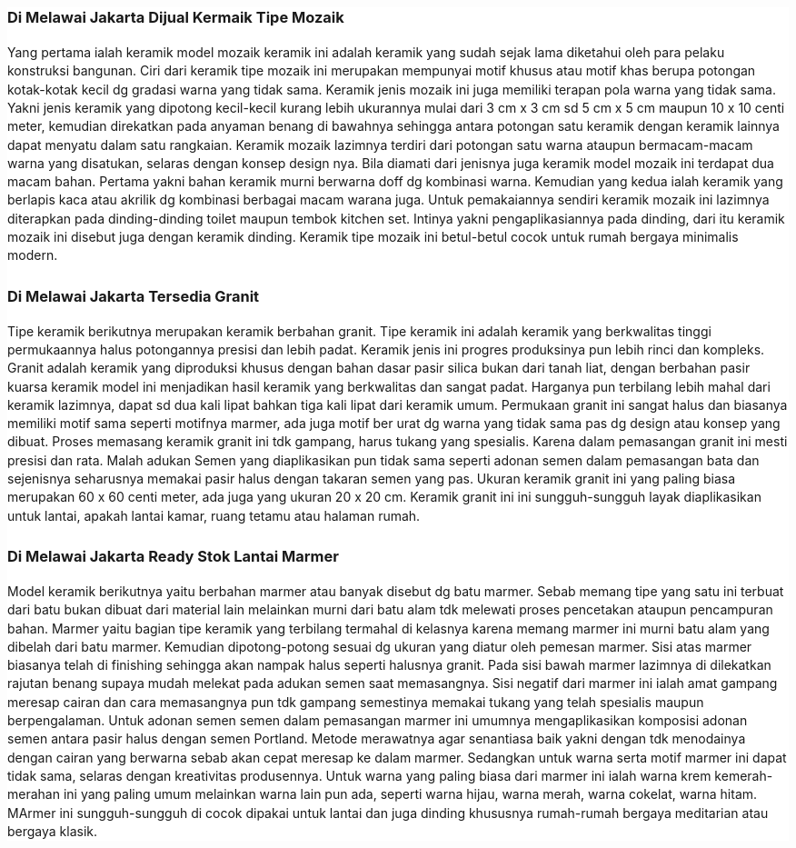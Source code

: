 ### Di Melawai Jakarta Dijual Kermaik Tipe Mozaik

Yang pertama ialah keramik model mozaik keramik ini adalah keramik yang sudah sejak lama diketahui oleh para pelaku konstruksi bangunan. Ciri dari keramik tipe mozaik ini merupakan mempunyai motif khusus atau motif khas berupa potongan kotak-kotak kecil dg gradasi warna yang tidak sama. Keramik jenis mozaik ini juga memiliki terapan pola warna yang tidak sama. Yakni jenis keramik yang dipotong kecil-kecil kurang lebih ukurannya mulai dari 3 cm x 3 cm sd 5 cm x 5 cm maupun 10 x 10 centi meter, kemudian direkatkan pada anyaman benang di bawahnya sehingga antara potongan satu keramik dengan keramik lainnya dapat menyatu dalam satu rangkaian. Keramik mozaik lazimnya terdiri dari potongan satu warna ataupun bermacam-macam warna yang disatukan, selaras dengan konsep design nya. Bila diamati dari jenisnya juga keramik model mozaik ini terdapat dua macam bahan. Pertama yakni bahan keramik murni berwarna doff dg kombinasi warna. Kemudian yang kedua ialah keramik yang berlapis kaca atau akrilik dg kombinasi berbagai macam warana juga. Untuk pemakaiannya sendiri keramik mozaik ini lazimnya diterapkan pada dinding-dinding toilet maupun tembok kitchen set. Intinya yakni pengaplikasiannya pada dinding, dari itu keramik mozaik ini disebut juga dengan keramik dinding. Keramik tipe mozaik ini betul-betul cocok untuk rumah bergaya minimalis modern.

### Di Melawai Jakarta Tersedia Granit

Tipe keramik berikutnya merupakan keramik berbahan granit. Tipe keramik ini adalah keramik yang berkwalitas tinggi permukaannya halus potongannya presisi dan lebih padat. Keramik jenis ini progres produksinya pun lebih rinci dan kompleks. Granit adalah keramik yang diproduksi khusus dengan bahan dasar pasir silica bukan dari tanah liat, dengan berbahan pasir kuarsa keramik model ini menjadikan hasil keramik yang berkwalitas dan sangat padat. Harganya pun terbilang lebih mahal dari keramik lazimnya, dapat sd dua kali lipat bahkan tiga kali lipat dari keramik umum. Permukaan granit ini sangat halus dan biasanya memiliki motif sama seperti motifnya marmer, ada juga motif ber urat dg warna yang tidak sama pas dg design atau konsep yang dibuat. Proses memasang keramik granit ini tdk gampang, harus tukang yang spesialis. Karena dalam pemasangan granit ini mesti presisi dan rata. Malah adukan Semen yang diaplikasikan pun tidak sama seperti adonan semen dalam pemasangan bata dan sejenisnya seharusnya memakai pasir halus dengan takaran semen yang pas. Ukuran keramik granit ini yang paling biasa merupakan 60 x 60 centi meter, ada juga yang ukuran 20 x 20 cm. Keramik granit ini ini sungguh-sungguh layak diaplikasikan untuk lantai, apakah lantai kamar, ruang tetamu atau halaman rumah.

### Di Melawai Jakarta Ready Stok Lantai Marmer

Model keramik berikutnya yaitu berbahan marmer atau banyak disebut dg batu marmer. Sebab memang tipe yang satu ini terbuat dari batu bukan dibuat dari material lain melainkan murni dari batu alam tdk melewati proses pencetakan ataupun pencampuran bahan. Marmer yaitu bagian tipe keramik yang terbilang termahal di kelasnya karena memang marmer ini murni batu alam yang dibelah dari batu marmer. Kemudian dipotong-potong sesuai dg ukuran yang diatur oleh pemesan marmer. Sisi atas marmer biasanya telah di finishing sehingga akan nampak halus seperti halusnya granit. Pada sisi bawah marmer lazimnya di dilekatkan rajutan benang supaya mudah melekat pada adukan semen saat memasangnya. Sisi negatif dari marmer ini ialah amat gampang meresap cairan dan cara memasangnya pun tdk gampang semestinya memakai tukang yang telah spesialis maupun berpengalaman. Untuk adonan semen semen dalam pemasangan marmer ini umumnya mengaplikasikan komposisi adonan semen antara pasir halus dengan semen Portland. Metode merawatnya agar senantiasa baik yakni dengan tdk menodainya dengan cairan yang berwarna sebab akan cepat meresap ke dalam marmer. Sedangkan untuk warna serta motif marmer ini dapat tidak sama, selaras dengan kreativitas produsennya. Untuk warna yang paling biasa dari marmer ini ialah warna krem kemerah-merahan ini yang paling umum melainkan warna lain pun ada, seperti warna hijau, warna merah, warna cokelat, warna hitam. MArmer ini sungguh-sungguh di cocok dipakai untuk lantai dan juga dinding khususnya rumah-rumah bergaya meditarian atau bergaya klasik.
